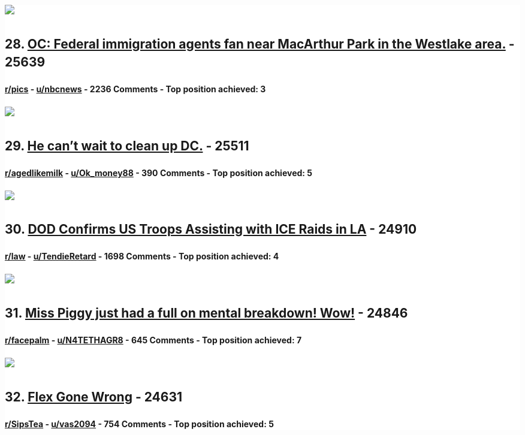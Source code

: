 <a href="https://i.redd.it/pa4c3qcqxmbf1.jpeg"><img src="https://b.thumbs.redditmedia.com/2XaVtwOzi-vsX3WeEydKauEgzwBJd6OALvK3oHQO6vw.jpg"></img></a>

## 28. [OC: Federal immigration agents fan near MacArthur Park in the Westlake area.](http://reddit.com/r/pics/comments/1lusa6k/oc_federal_immigration_agents_fan_near_macarthur/) - 25639
#### [r/pics](http://reddit.com/r/pics) - [u/nbcnews](http://reddit.com/u/nbcnews) - 2236 Comments - Top position achieved: 3

<a href="https://i.redd.it/kno88pw8aobf1.jpeg"><img src="https://a.thumbs.redditmedia.com/e36T7mIIjBUh_DEUuHZjv_GMKEJr-QjyNUB2eE6icj4.jpg"></img></a>

## 29. [He can’t wait to clean up DC.](http://reddit.com/r/agedlikemilk/comments/1lufy0i/he_cant_wait_to_clean_up_dc/) - 25511
#### [r/agedlikemilk](http://reddit.com/r/agedlikemilk) - [u/Ok_money88](http://reddit.com/u/Ok_money88) - 390 Comments - Top position achieved: 5

<a href="https://i.redd.it/3kmmkzvpzkbf1.jpeg"><img src="https://a.thumbs.redditmedia.com/ZRwvxnspKTRViaFpf6_94cS_BD1o2-o-j4UWx__JDd0.jpg"></img></a>

## 30. [DOD Confirms US Troops Assisting with ICE Raids in LA](http://reddit.com/r/law/comments/1luosd4/dod_confirms_us_troops_assisting_with_ice_raids/) - 24910
#### [r/law](http://reddit.com/r/law) - [u/TendieRetard](http://reddit.com/u/TendieRetard) - 1698 Comments - Top position achieved: 4

<a href="https://www.reddit.com/r/ICE_Raids/comments/1lu9np0/dod_confirms_us_troops_assisting_with_ice_raids/?utm_source=share&amp;utm_medium=web3x&amp;utm_name=web3xcss&amp;utm_term=1&amp;utm_content=share_button"><img src="https://external-preview.redd.it/bDRnZmkxNXJmamJmMStOVtw_ZgXyRWZwh-GbjEYNIkLUA11Z64PZLkTWkpHc.png?width=140&amp;height=140&amp;crop=140:140,smart&amp;format=jpg&amp;v=enabled&amp;lthumb=true&amp;s=fb60d7c5ea4efa6038463c8dbaea9feeea45005f"></img></a>

## 31. [Miss Piggy just had a full on mental breakdown! Wow!](http://reddit.com/r/facepalm/comments/1luye73/miss_piggy_just_had_a_full_on_mental_breakdown_wow/) - 24846
#### [r/facepalm](http://reddit.com/r/facepalm) - [u/N4TETHAGR8](http://reddit.com/u/N4TETHAGR8) - 645 Comments - Top position achieved: 7

<a href="https://i.redd.it/u0o5td6xfpbf1.jpeg"><img src="https://b.thumbs.redditmedia.com/4BUy9ppoVCScqlLZsYG_Sxpl5ryZezbhodDQ6Rn330g.jpg"></img></a>

## 32. [Flex Gone Wrong](http://reddit.com/r/SipsTea/comments/1luj3gs/flex_gone_wrong/) - 24631
#### [r/SipsTea](http://reddit.com/r/SipsTea) - [u/vas2094](http://reddit.com/u/vas2094) - 754 Comments - Top position achieved: 5
